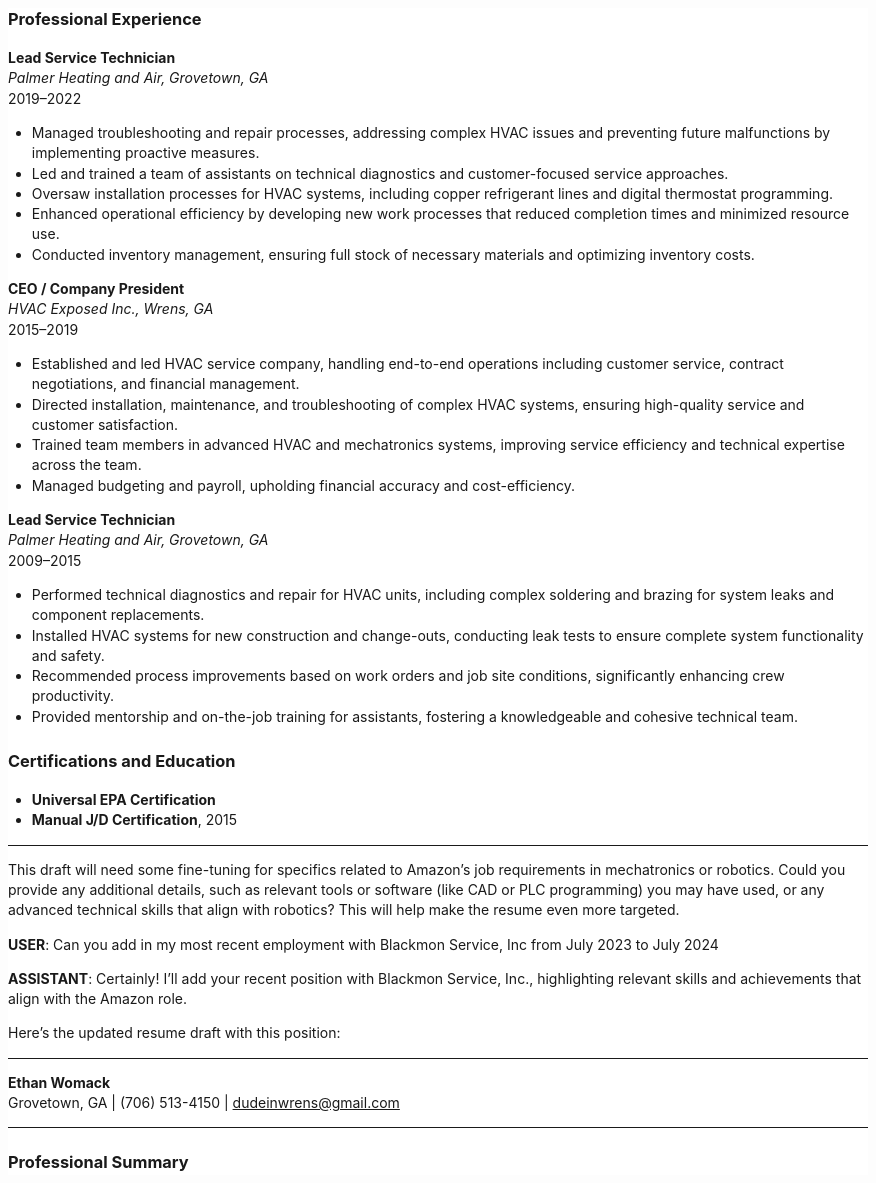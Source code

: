 ### **Professional Experience**

**Lead Service Technician**  
*Palmer Heating and Air, Grovetown, GA*  
2019–2022  
- Managed troubleshooting and repair processes, addressing complex HVAC issues and preventing future malfunctions by implementing proactive measures.
- Led and trained a team of assistants on technical diagnostics and customer-focused service approaches.
- Oversaw installation processes for HVAC systems, including copper refrigerant lines and digital thermostat programming.
- Enhanced operational efficiency by developing new work processes that reduced completion times and minimized resource use.
- Conducted inventory management, ensuring full stock of necessary materials and optimizing inventory costs.

**CEO / Company President**  
*HVAC Exposed Inc., Wrens, GA*  
2015–2019  
- Established and led HVAC service company, handling end-to-end operations including customer service, contract negotiations, and financial management.
- Directed installation, maintenance, and troubleshooting of complex HVAC systems, ensuring high-quality service and customer satisfaction.
- Trained team members in advanced HVAC and mechatronics systems, improving service efficiency and technical expertise across the team.
- Managed budgeting and payroll, upholding financial accuracy and cost-efficiency.

**Lead Service Technician**  
*Palmer Heating and Air, Grovetown, GA*  
2009–2015  
- Performed technical diagnostics and repair for HVAC units, including complex soldering and brazing for system leaks and component replacements.
- Installed HVAC systems for new construction and change-outs, conducting leak tests to ensure complete system functionality and safety.
- Recommended process improvements based on work orders and job site conditions, significantly enhancing crew productivity.
- Provided mentorship and on-the-job training for assistants, fostering a knowledgeable and cohesive technical team.

### **Certifications and Education**  
- **Universal EPA Certification**
- **Manual J/D Certification**, 2015  

---

This draft will need some fine-tuning for specifics related to Amazon’s job requirements in mechatronics or robotics. Could you provide any additional details, such as relevant tools or software (like CAD or PLC programming) you may have used, or any advanced technical skills that align with robotics? This will help make the resume even more targeted.

**USER**: Can you add in my most recent employment with Blackmon Service, Inc from July 2023 to July 2024

**ASSISTANT**: Certainly! I’ll add your recent position with Blackmon Service, Inc., highlighting relevant skills and achievements that align with the Amazon role.

Here’s the updated resume draft with this position:

---

**Ethan Womack**  
Grovetown, GA | (706) 513-4150 | dudeinwrens@gmail.com  

---

### **Professional Summary**  